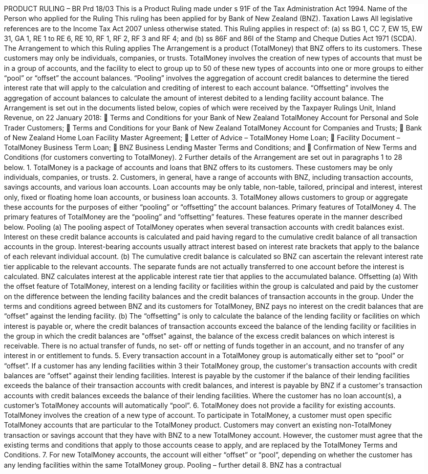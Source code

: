 PRODUCT RULING – BR Prd 18/03 This is a Product Ruling made under s 91F of the Tax Administration Act 1994. Name of the Person who applied for the Ruling This ruling has been applied for by Bank of New Zealand (BNZ). Taxation Laws All legislative references are to the Income Tax Act 2007 unless otherwise stated. This Ruling applies in respect of: (a) ss BG 1, CC 7, EW 15, EW 31, GA 1, RE 1 to RE 6, RE 10, RF 1, RF 2, RF 3 and RF 4; and (b) ss 86F and 86I of the Stamp and Cheque Duties Act 1971 (SCDA). The Arrangement to which this Ruling applies The Arrangement is a product (TotalMoney) that BNZ offers to its customers. These customers may only be individuals, companies, or trusts. TotalMoney involves the creation of new types of accounts that must be in a group of accounts, and the facility to elect to group up to 50 of these new types of accounts into one or more groups to either “pool” or “offset” the account balances. “Pooling” involves the aggregation of account credit balances to determine the tiered interest rate that will apply to the calculation and crediting of interest to each account balance. “Offsetting” involves the aggregation of account balances to calculate the amount of interest debited to a lending facility account balance. The Arrangement is set out in the documents listed below, copies of which were received by the Taxpayer Rulings Unit, Inland Revenue, on 22 January 2018:  Terms and Conditions for your Bank of New Zealand TotalMoney Account for Personal and Sole Trader Customers;  Terms and Conditions for your Bank of New Zealand TotalMoney Account for Companies and Trusts;  Bank of New Zealand Home Loan Facility Master Agreement;  Letter of Advice – TotalMoney Home Loan;  Facility Document – TotalMoney Business Term Loan;  BNZ Business Lending Master Terms and Conditions; and  Confirmation of New Terms and Conditions (for customers converting to TotalMoney). 2 Further details of the Arrangement are set out in paragraphs 1 to 28 below. 1. TotalMoney is a package of accounts and loans that BNZ offers to its customers. These customers may be only individuals, companies, or trusts. 2. Customers, in general, have a range of accounts with BNZ, including transaction accounts, savings accounts, and various loan accounts. Loan accounts may be only table, non-table, tailored, principal and interest, interest only, fixed or floating home loan accounts, or business loan accounts. 3. TotalMoney allows customers to group or aggregate these accounts for the purposes of either “pooling” or “offsetting” the account balances. Primary features of TotalMoney 4. The primary features of TotalMoney are the “pooling” and “offsetting” features. These features operate in the manner described below. Pooling (a) The pooling aspect of TotalMoney operates when several transaction accounts with credit balances exist. Interest on these credit balance accounts is calculated and paid having regard to the cumulative credit balance of all transaction accounts in the group. Interest-bearing accounts usually attract interest based on interest rate brackets that apply to the balance of each relevant individual account. (b) The cumulative credit balance is calculated so BNZ can ascertain the relevant interest rate tier applicable to the relevant accounts. The separate funds are not actually transferred to one account before the interest is calculated. BNZ calculates interest at the applicable interest rate tier that applies to the accumulated balance. Offsetting (a) With the offset feature of TotalMoney, interest on a lending facility or facilities within the group is calculated and paid by the customer on the difference between the lending facility balances and the credit balances of transaction accounts in the group. Under the terms and conditions agreed between BNZ and its customers for TotalMoney, BNZ pays no interest on the credit balances that are “offset” against the lending facility. (b) The “offsetting” is only to calculate the balance of the lending facility or facilities on which interest is payable or, where the credit balances of transaction accounts exceed the balance of the lending facility or facilities in the group in which the credit balances are "offset" against, the balance of the excess credit balances on which interest is receivable. There is no actual transfer of funds, no set- off or netting of funds together in an account, and no transfer of any interest in or entitlement to funds. 5. Every transaction account in a TotalMoney group is automatically either set to “pool” or “offset”. If a customer has any lending facilities within 3 their TotalMoney group, the customer's transaction accounts with credit balances are “offset” against their lending facilities. Interest is payable by the customer if the balance of their lending facilities exceeds the balance of their transaction accounts with credit balances, and interest is payable by BNZ if a customer's transaction accounts with credit balances exceeds the balance of their lending facilities. Where the customer has no loan account(s), a customer’s TotalMoney accounts will automatically “pool”. 6. TotalMoney does not provide a facility for existing accounts. TotalMoney involves the creation of a new type of account. To participate in TotalMoney, a customer must open specific TotalMoney accounts that are particular to the TotalMoney product. Customers may convert an existing non-TotalMoney transaction or savings account that they have with BNZ to a new TotalMoney account. However, the customer must agree that the existing terms and conditions that apply to those accounts cease to apply, and are replaced by the TotalMoney Terms and Conditions. 7. For new TotalMoney accounts, the account will either “offset” or “pool”, depending on whether the customer has any lending facilities within the same TotalMoney group. Pooling – further detail 8. BNZ has a contractual